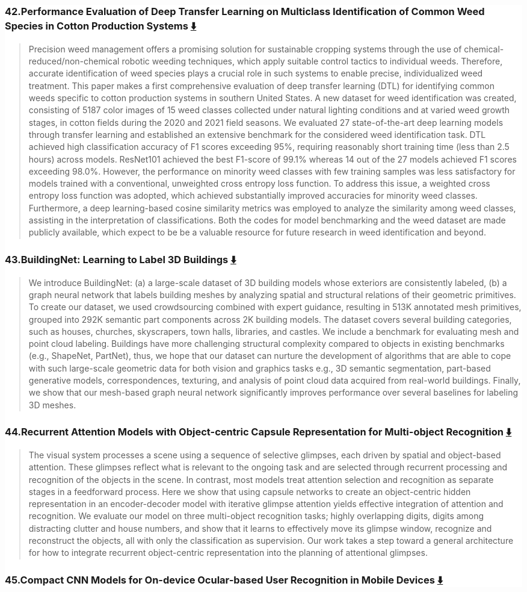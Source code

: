 ### 42.Performance Evaluation of Deep Transfer Learning on Multiclass Identification of Common Weed Species in Cotton Production Systems  [ :arrow_down: ](https://arxiv.org/pdf/2110.04960.pdf)
>  Precision weed management offers a promising solution for sustainable cropping systems through the use of chemical-reduced/non-chemical robotic weeding techniques, which apply suitable control tactics to individual weeds. Therefore, accurate identification of weed species plays a crucial role in such systems to enable precise, individualized weed treatment. This paper makes a first comprehensive evaluation of deep transfer learning (DTL) for identifying common weeds specific to cotton production systems in southern United States. A new dataset for weed identification was created, consisting of 5187 color images of 15 weed classes collected under natural lighting conditions and at varied weed growth stages, in cotton fields during the 2020 and 2021 field seasons. We evaluated 27 state-of-the-art deep learning models through transfer learning and established an extensive benchmark for the considered weed identification task. DTL achieved high classification accuracy of F1 scores exceeding 95%, requiring reasonably short training time (less than 2.5 hours) across models. ResNet101 achieved the best F1-score of 99.1% whereas 14 out of the 27 models achieved F1 scores exceeding 98.0%. However, the performance on minority weed classes with few training samples was less satisfactory for models trained with a conventional, unweighted cross entropy loss function. To address this issue, a weighted cross entropy loss function was adopted, which achieved substantially improved accuracies for minority weed classes. Furthermore, a deep learning-based cosine similarity metrics was employed to analyze the similarity among weed classes, assisting in the interpretation of classifications. Both the codes for model benchmarking and the weed dataset are made publicly available, which expect to be be a valuable resource for future research in weed identification and beyond.      
### 43.BuildingNet: Learning to Label 3D Buildings  [ :arrow_down: ](https://arxiv.org/pdf/2110.04955.pdf)
>  We introduce BuildingNet: (a) a large-scale dataset of 3D building models whose exteriors are consistently labeled, (b) a graph neural network that labels building meshes by analyzing spatial and structural relations of their geometric primitives. To create our dataset, we used crowdsourcing combined with expert guidance, resulting in 513K annotated mesh primitives, grouped into 292K semantic part components across 2K building models. The dataset covers several building categories, such as houses, churches, skyscrapers, town halls, libraries, and castles. We include a benchmark for evaluating mesh and point cloud labeling. Buildings have more challenging structural complexity compared to objects in existing benchmarks (e.g., ShapeNet, PartNet), thus, we hope that our dataset can nurture the development of algorithms that are able to cope with such large-scale geometric data for both vision and graphics tasks e.g., 3D semantic segmentation, part-based generative models, correspondences, texturing, and analysis of point cloud data acquired from real-world buildings. Finally, we show that our mesh-based graph neural network significantly improves performance over several baselines for labeling 3D meshes.      
### 44.Recurrent Attention Models with Object-centric Capsule Representation for Multi-object Recognition  [ :arrow_down: ](https://arxiv.org/pdf/2110.04954.pdf)
>  The visual system processes a scene using a sequence of selective glimpses, each driven by spatial and object-based attention. These glimpses reflect what is relevant to the ongoing task and are selected through recurrent processing and recognition of the objects in the scene. In contrast, most models treat attention selection and recognition as separate stages in a feedforward process. Here we show that using capsule networks to create an object-centric hidden representation in an encoder-decoder model with iterative glimpse attention yields effective integration of attention and recognition. We evaluate our model on three multi-object recognition tasks; highly overlapping digits, digits among distracting clutter and house numbers, and show that it learns to effectively move its glimpse window, recognize and reconstruct the objects, all with only the classification as supervision. Our work takes a step toward a general architecture for how to integrate recurrent object-centric representation into the planning of attentional glimpses.      
### 45.Compact CNN Models for On-device Ocular-based User Recognition in Mobile Devices  [ :arrow_down: ](https://arxiv.org/pdf/2110.04953.pdf)